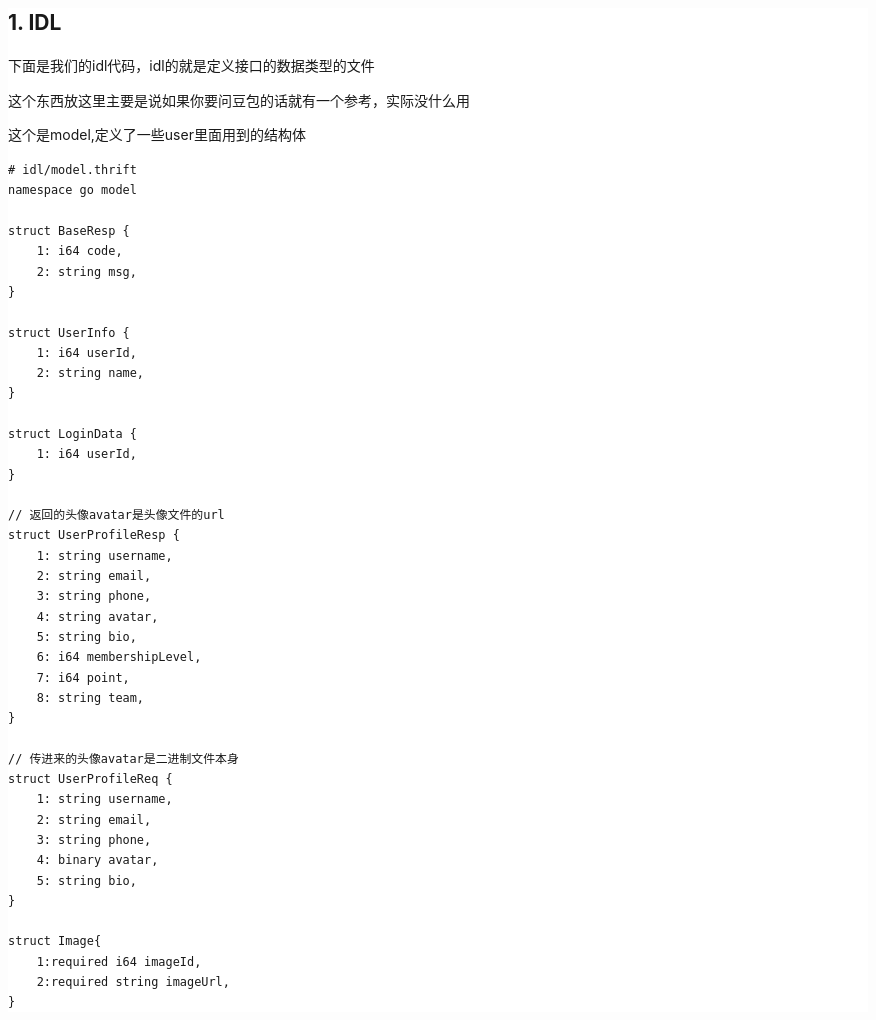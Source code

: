 ## 1. IDL

下面是我们的idl代码，idl的就是定义接口的数据类型的文件

这个东西放这里主要是说如果你要问豆包的话就有一个参考，实际没什么用

这个是model,定义了一些user里面用到的结构体
```thrift
# idl/model.thrift
namespace go model

struct BaseResp {
    1: i64 code,
    2: string msg,
}

struct UserInfo {
    1: i64 userId,
    2: string name,
}

struct LoginData {
    1: i64 userId,
}

// 返回的头像avatar是头像文件的url
struct UserProfileResp {
    1: string username,
    2: string email,
    3: string phone,
    4: string avatar,
    5: string bio,
    6: i64 membershipLevel,
    7: i64 point,
    8: string team,
}

// 传进来的头像avatar是二进制文件本身
struct UserProfileReq {
    1: string username,
    2: string email,
    3: string phone,
    4: binary avatar,
    5: string bio,
}

struct Image{
    1:required i64 imageId,
    2:required string imageUrl,
}

```
